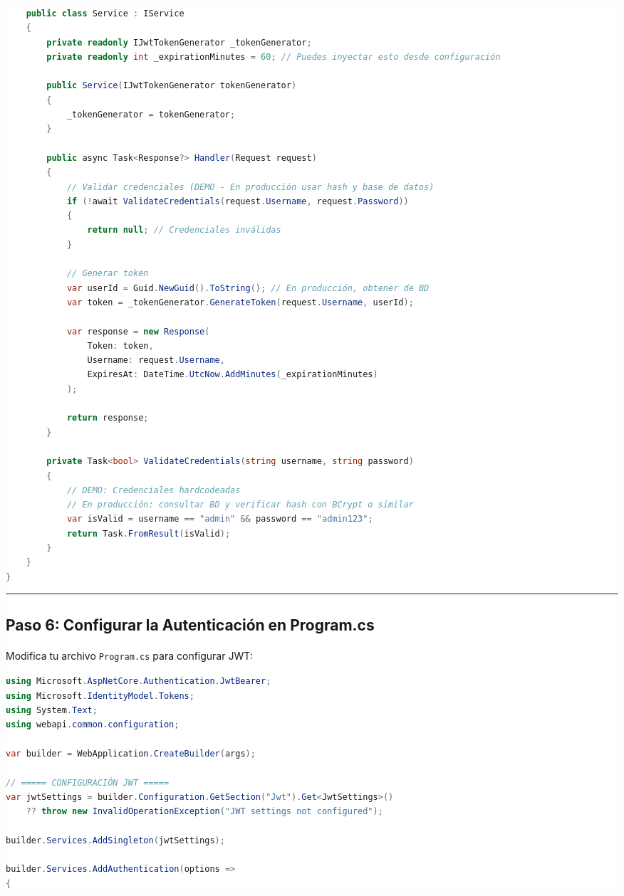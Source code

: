 ```csharp
    public class Service : IService
    {
        private readonly IJwtTokenGenerator _tokenGenerator;
        private readonly int _expirationMinutes = 60; // Puedes inyectar esto desde configuración

        public Service(IJwtTokenGenerator tokenGenerator)
        {
            _tokenGenerator = tokenGenerator;
        }

        public async Task<Response?> Handler(Request request)
        {
            // Validar credenciales (DEMO - En producción usar hash y base de datos)
            if (!await ValidateCredentials(request.Username, request.Password))
            {
                return null; // Credenciales inválidas
            }

            // Generar token
            var userId = Guid.NewGuid().ToString(); // En producción, obtener de BD
            var token = _tokenGenerator.GenerateToken(request.Username, userId);

            var response = new Response(
                Token: token,
                Username: request.Username,
                ExpiresAt: DateTime.UtcNow.AddMinutes(_expirationMinutes)
            );

            return response;
        }

        private Task<bool> ValidateCredentials(string username, string password)
        {
            // DEMO: Credenciales hardcodeadas
            // En producción: consultar BD y verificar hash con BCrypt o similar
            var isValid = username == "admin" && password == "admin123";
            return Task.FromResult(isValid);
        }
    }
}
```

---

## Paso 6: Configurar la Autenticación en Program.cs

Modifica tu archivo `Program.cs` para configurar JWT:

```csharp
using Microsoft.AspNetCore.Authentication.JwtBearer;
using Microsoft.IdentityModel.Tokens;
using System.Text;
using webapi.common.configuration;

var builder = WebApplication.CreateBuilder(args);

// ===== CONFIGURACIÓN JWT =====
var jwtSettings = builder.Configuration.GetSection("Jwt").Get<JwtSettings>()
    ?? throw new InvalidOperationException("JWT settings not configured");

builder.Services.AddSingleton(jwtSettings);

builder.Services.AddAuthentication(options =>
{
```